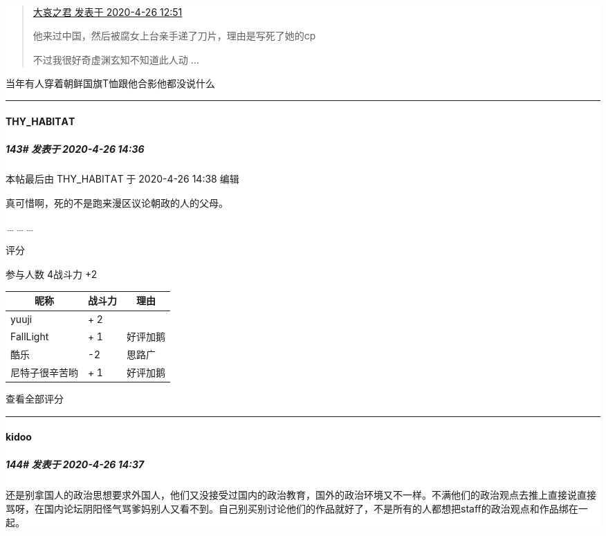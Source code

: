

<blockquote><a href="httphttps://bbs.saraba1st.com/2b/forum.php?mod=redirect&amp;goto=findpost&amp;pid=47210172&amp;ptid=1929717" target="_blank">大哀之君 发表于 2020-4-26 12:51</a>

他来过中国，然后被腐女上台亲手递了刀片，理由是写死了她的cp

不过我很好奇虚渊玄知不知道此人动 ...</blockquote>
当年有人穿着朝鲜国旗T恤跟他合影他都没说什么







-----

####  THY_HABITΑT  
##### 143#       发表于 2020-4-26 14:36



 本帖最后由 THY_HABITΑT 于 2020-4-26 14:38 编辑 

真可惜啊，死的不是跑来漫区议论朝政的人的父母。



﹍﹍﹍

评分





 参与人数 4战斗力 +2

|昵称|战斗力|理由|
|----|---|---|
| yuuji| + 2||
| FallLight| + 1|好评加鹅|
| 酷乐|-2|思路广|
| 尼特子很辛苦哟| + 1|好评加鹅|



查看全部评分






-----

####  kidoo  
##### 144#       发表于 2020-4-26 14:37




还是别拿国人的政治思想要求外国人，他们又没接受过国内的政治教育，国外的政治环境又不一样。不满他们的政治观点去推上直接说直接骂呀，在国内论坛阴阳怪气骂爹妈别人又看不到。自己别买别讨论他们的作品就好了，不是所有的人都想把staff的政治观点和作品绑在一起。
